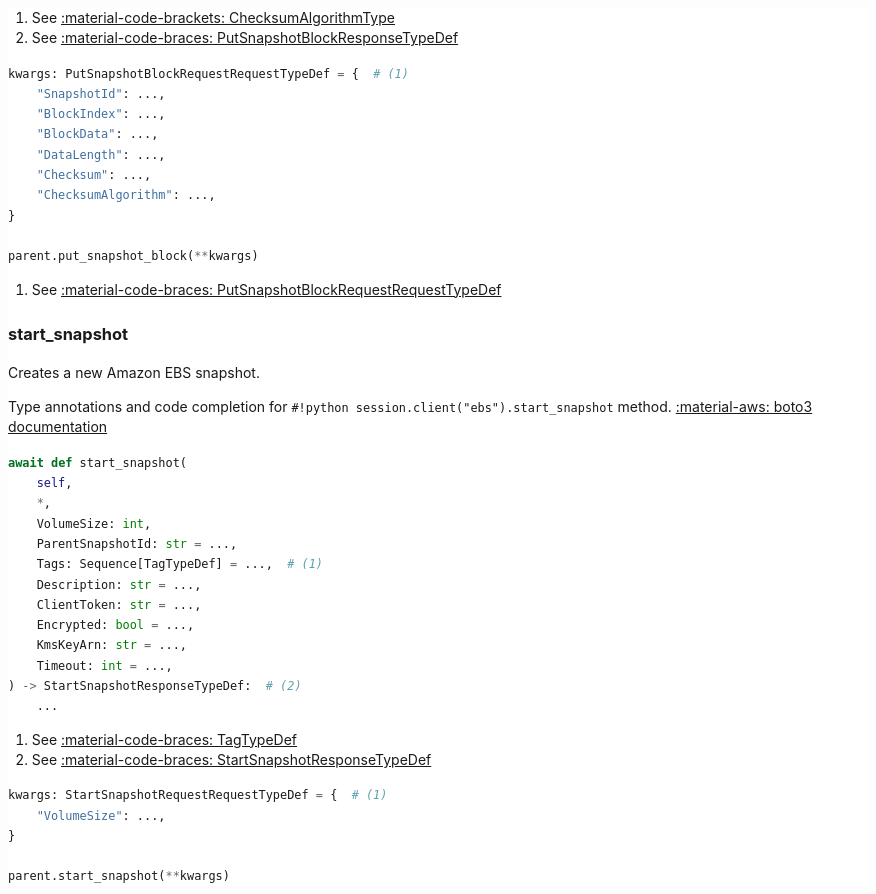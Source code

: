 1. See [:material-code-brackets: ChecksumAlgorithmType](./literals.md#checksumalgorithmtype) 
2. See [:material-code-braces: PutSnapshotBlockResponseTypeDef](./type_defs.md#putsnapshotblockresponsetypedef) 


```python title="Usage example with kwargs"
kwargs: PutSnapshotBlockRequestRequestTypeDef = {  # (1)
    "SnapshotId": ...,
    "BlockIndex": ...,
    "BlockData": ...,
    "DataLength": ...,
    "Checksum": ...,
    "ChecksumAlgorithm": ...,
}

parent.put_snapshot_block(**kwargs)
```

1. See [:material-code-braces: PutSnapshotBlockRequestRequestTypeDef](./type_defs.md#putsnapshotblockrequestrequesttypedef) 

### start\_snapshot

Creates a new Amazon EBS snapshot.

Type annotations and code completion for `#!python session.client("ebs").start_snapshot` method.
[:material-aws: boto3 documentation](https://boto3.amazonaws.com/v1/documentation/api/latest/reference/services/ebs.html#EBS.Client.start_snapshot)

```python title="Method definition"
await def start_snapshot(
    self,
    *,
    VolumeSize: int,
    ParentSnapshotId: str = ...,
    Tags: Sequence[TagTypeDef] = ...,  # (1)
    Description: str = ...,
    ClientToken: str = ...,
    Encrypted: bool = ...,
    KmsKeyArn: str = ...,
    Timeout: int = ...,
) -> StartSnapshotResponseTypeDef:  # (2)
    ...
```

1. See [:material-code-braces: TagTypeDef](./type_defs.md#tagtypedef) 
2. See [:material-code-braces: StartSnapshotResponseTypeDef](./type_defs.md#startsnapshotresponsetypedef) 


```python title="Usage example with kwargs"
kwargs: StartSnapshotRequestRequestTypeDef = {  # (1)
    "VolumeSize": ...,
}

parent.start_snapshot(**kwargs)
```
